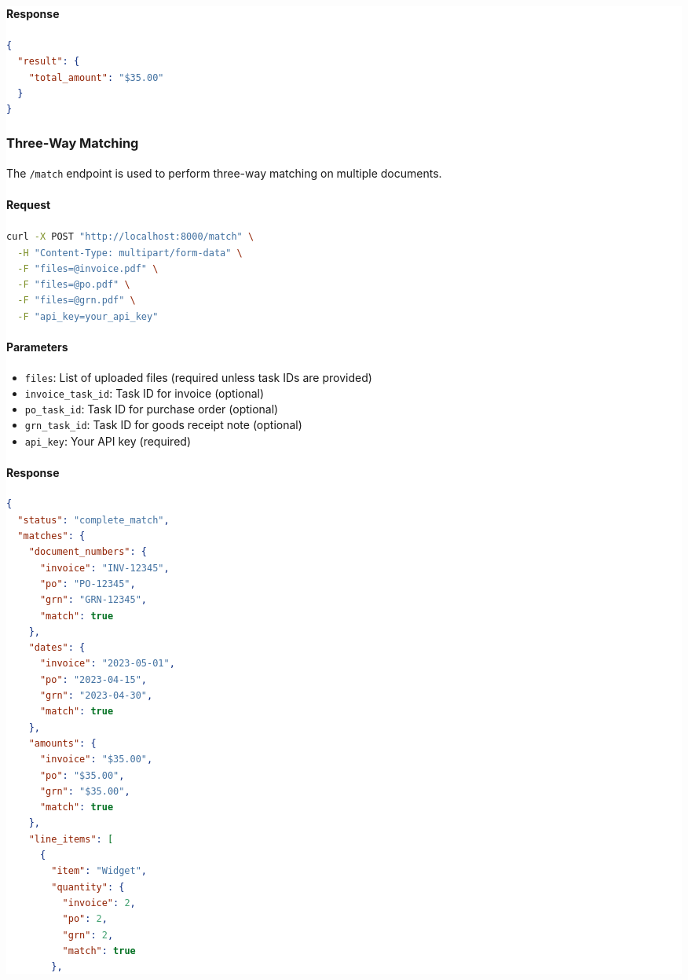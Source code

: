 #### Response

```json
{
  "result": {
    "total_amount": "$35.00"
  }
}
```

### Three-Way Matching

The `/match` endpoint is used to perform three-way matching on multiple documents.

#### Request

```bash
curl -X POST "http://localhost:8000/match" \
  -H "Content-Type: multipart/form-data" \
  -F "files=@invoice.pdf" \
  -F "files=@po.pdf" \
  -F "files=@grn.pdf" \
  -F "api_key=your_api_key"
```

#### Parameters

- `files`: List of uploaded files (required unless task IDs are provided)
- `invoice_task_id`: Task ID for invoice (optional)
- `po_task_id`: Task ID for purchase order (optional)
- `grn_task_id`: Task ID for goods receipt note (optional)
- `api_key`: Your API key (required)

#### Response

```json
{
  "status": "complete_match",
  "matches": {
    "document_numbers": {
      "invoice": "INV-12345",
      "po": "PO-12345",
      "grn": "GRN-12345",
      "match": true
    },
    "dates": {
      "invoice": "2023-05-01",
      "po": "2023-04-15",
      "grn": "2023-04-30",
      "match": true
    },
    "amounts": {
      "invoice": "$35.00",
      "po": "$35.00",
      "grn": "$35.00",
      "match": true
    },
    "line_items": [
      {
        "item": "Widget",
        "quantity": {
          "invoice": 2,
          "po": 2,
          "grn": 2,
          "match": true
        },
```